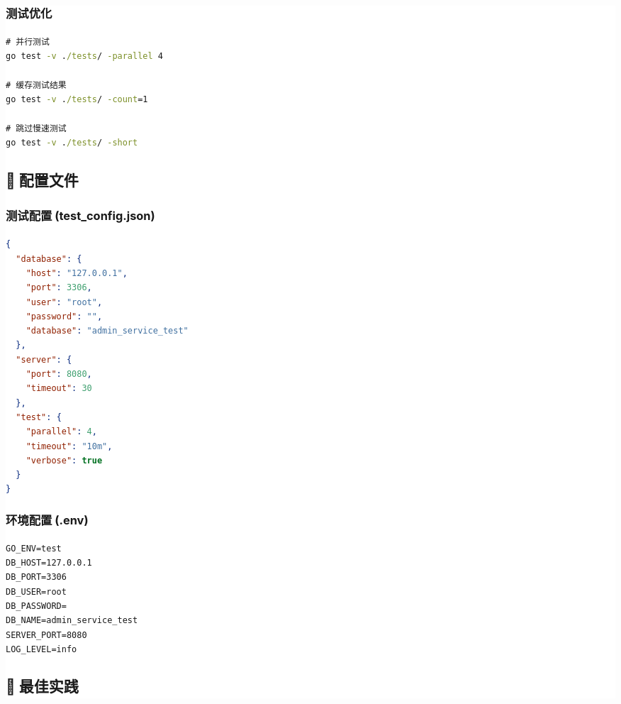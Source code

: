 ### 测试优化
```cmd
# 并行测试
go test -v ./tests/ -parallel 4

# 缓存测试结果
go test -v ./tests/ -count=1

# 跳过慢速测试
go test -v ./tests/ -short
```

## 📝 配置文件

### 测试配置 (test_config.json)
```json
{
  "database": {
    "host": "127.0.0.1",
    "port": 3306,
    "user": "root",
    "password": "",
    "database": "admin_service_test"
  },
  "server": {
    "port": 8080,
    "timeout": 30
  },
  "test": {
    "parallel": 4,
    "timeout": "10m",
    "verbose": true
  }
}
```

### 环境配置 (.env)
```env
GO_ENV=test
DB_HOST=127.0.0.1
DB_PORT=3306
DB_USER=root
DB_PASSWORD=
DB_NAME=admin_service_test
SERVER_PORT=8080
LOG_LEVEL=info
```

## 🎉 最佳实践
